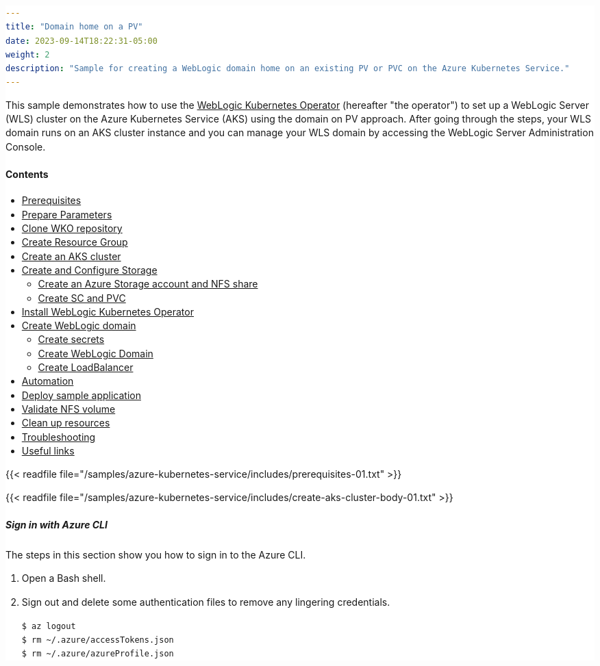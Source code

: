 ```yaml
---
title: "Domain home on a PV"
date: 2023-09-14T18:22:31-05:00
weight: 2
description: "Sample for creating a WebLogic domain home on an existing PV or PVC on the Azure Kubernetes Service."
---
```


This sample demonstrates how to use the [WebLogic Kubernetes Operator](https://oracle.github.io/weblogic-kubernetes-operator) (hereafter "the operator") to set up a WebLogic Server (WLS) cluster on the Azure Kubernetes Service (AKS) using the domain on PV approach. After going through the steps, your WLS domain runs on an AKS cluster instance and you can manage your WLS domain by accessing the WebLogic Server Administration Console.

#### Contents

 - [Prerequisites](#prerequisites)
 - [Prepare Parameters](#prepare-parameters)
 - [Clone WKO repository](#clone-wko-repository)
 - [Create Resource Group](#create-resource-group)
 - [Create an AKS cluster](#create-the-aks-cluster)
 - [Create and Configure Storage](#create-storage)
   - [Create an Azure Storage account and NFS share](#create-an-azure-storage-account-and-nfs-share)
   - [Create SC and PVC](#create-sc-and-pvc)
 - [Install WebLogic Kubernetes Operator](#install-weblogic-kubernetes-operator-into-the-aks-cluster)
 - [Create WebLogic domain](#create-weblogic-domain)
   - [Create secrets](#create-secrets)
   - [Create WebLogic Domain](#create-weblogic-domain-1)
   - [Create LoadBalancer](#create-loadbalancer)
 - [Automation](#automation)
 - [Deploy sample application](#deploy-sample-application)
 - [Validate NFS volume](#validate-nfs-volume)
 - [Clean up resources](#clean-up-resources)
 - [Troubleshooting](#troubleshooting)
 - [Useful links](#useful-links)

{{< readfile file="/samples/azure-kubernetes-service/includes/prerequisites-01.txt" >}}

{{< readfile file="/samples/azure-kubernetes-service/includes/create-aks-cluster-body-01.txt" >}}

##### Sign in with Azure CLI

The steps in this section show you how to sign in to the Azure CLI.

1. Open a Bash shell.

1. Sign out and delete some authentication files to remove any lingering credentials.

   ```shell
   $ az logout
   $ rm ~/.azure/accessTokens.json
   $ rm ~/.azure/azureProfile.json
   ```
